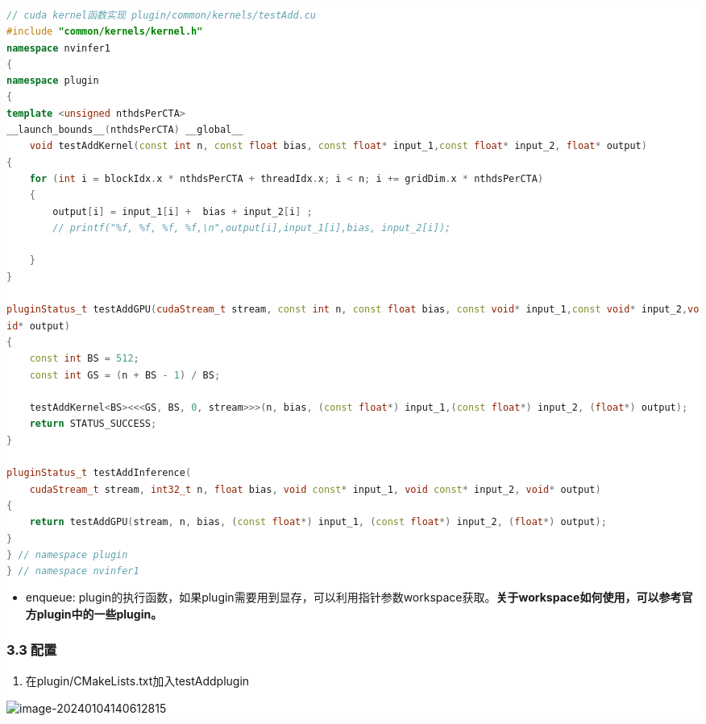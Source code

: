 ```c++
// cuda kernel函数实现 plugin/common/kernels/testAdd.cu
#include "common/kernels/kernel.h"
namespace nvinfer1
{
namespace plugin
{
template <unsigned nthdsPerCTA>
__launch_bounds__(nthdsPerCTA) __global__
    void testAddKernel(const int n, const float bias, const float* input_1,const float* input_2, float* output)
{
    for (int i = blockIdx.x * nthdsPerCTA + threadIdx.x; i < n; i += gridDim.x * nthdsPerCTA)
    {
        output[i] = input_1[i] +  bias + input_2[i] ;
        // printf("%f, %f, %f, %f,\n",output[i],input_1[i],bias, input_2[i]);

    }
}

pluginStatus_t testAddGPU(cudaStream_t stream, const int n, const float bias, const void* input_1,const void* input_2,void* output)
{
    const int BS = 512;
    const int GS = (n + BS - 1) / BS;

    testAddKernel<BS><<<GS, BS, 0, stream>>>(n, bias, (const float*) input_1,(const float*) input_2, (float*) output);
    return STATUS_SUCCESS;
}

pluginStatus_t testAddInference(
    cudaStream_t stream, int32_t n, float bias, void const* input_1, void const* input_2, void* output)
{
    return testAddGPU(stream, n, bias, (const float*) input_1, (const float*) input_2, (float*) output);
}
} // namespace plugin
} // namespace nvinfer1

```

- enqueue: plugin的执行函数，如果plugin需要用到显存，可以利用指针参数workspace获取。**关于workspace如何使用，可以参考官方plugin中的一些plugin。**

### 3.3 配置

1. 在plugin/CMakeLists.txt加入testAddplugin

![image-20240104140612815](C:\Users\KaishuLin\AppData\Roaming\Typora\typora-user-images\image-20240104140612815.png)

